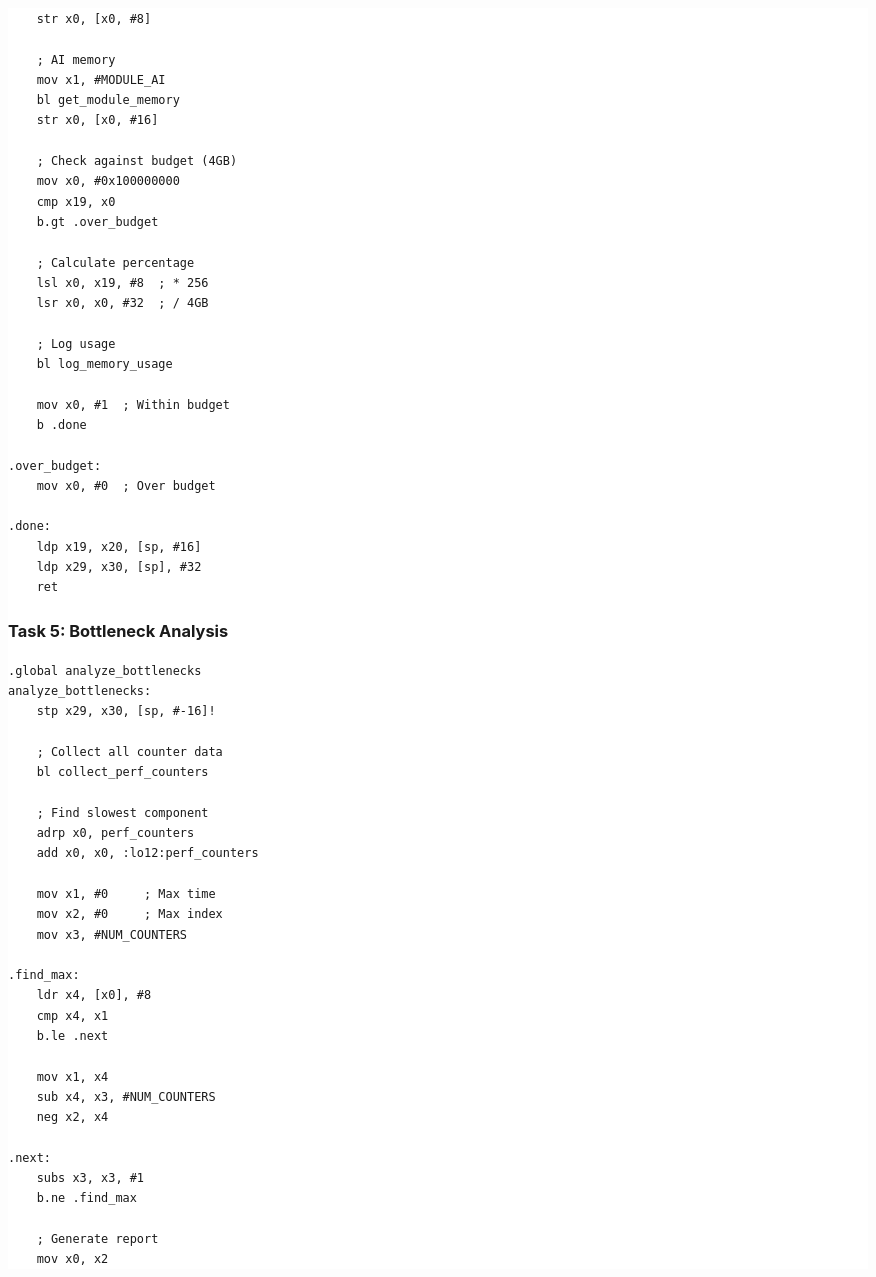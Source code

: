 ```assembly
    str x0, [x0, #8]
    
    ; AI memory
    mov x1, #MODULE_AI
    bl get_module_memory
    str x0, [x0, #16]
    
    ; Check against budget (4GB)
    mov x0, #0x100000000
    cmp x19, x0
    b.gt .over_budget
    
    ; Calculate percentage
    lsl x0, x19, #8  ; * 256
    lsr x0, x0, #32  ; / 4GB
    
    ; Log usage
    bl log_memory_usage
    
    mov x0, #1  ; Within budget
    b .done
    
.over_budget:
    mov x0, #0  ; Over budget
    
.done:
    ldp x19, x20, [sp, #16]
    ldp x29, x30, [sp], #32
    ret
```

### Task 5: Bottleneck Analysis
```assembly
.global analyze_bottlenecks
analyze_bottlenecks:
    stp x29, x30, [sp, #-16]!
    
    ; Collect all counter data
    bl collect_perf_counters
    
    ; Find slowest component
    adrp x0, perf_counters
    add x0, x0, :lo12:perf_counters
    
    mov x1, #0     ; Max time
    mov x2, #0     ; Max index
    mov x3, #NUM_COUNTERS
    
.find_max:
    ldr x4, [x0], #8
    cmp x4, x1
    b.le .next
    
    mov x1, x4
    sub x4, x3, #NUM_COUNTERS
    neg x2, x4
    
.next:
    subs x3, x3, #1
    b.ne .find_max
    
    ; Generate report
    mov x0, x2
```